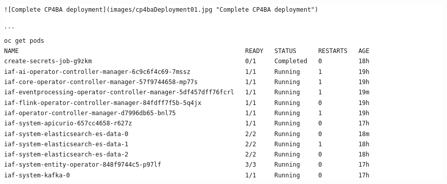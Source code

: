     ![Complete CP4BA deployment](images/cp4baDeployment01.jpg "Complete CP4BA deployment")
    
    ```
    oc get pods
    NAME                                                              READY   STATUS      RESTARTS   AGE
    create-secrets-job-g9zkm                                          0/1     Completed   0          18h
    iaf-ai-operator-controller-manager-6c9c6f4c69-7mssz               1/1     Running     1          19h
    iaf-core-operator-controller-manager-57f9744658-mp77s             1/1     Running     1          19h
    iaf-eventprocessing-operator-controller-manager-5df457dff76fcrl   1/1     Running     1          19m
    iaf-flink-operator-controller-manager-84fdff7f5b-5q4jx            1/1     Running     0          19h
    iaf-operator-controller-manager-d7996db65-bnl75                   1/1     Running     1          19h
    iaf-system-apicurio-657cc4658-r627z                               1/1     Running     0          17h
    iaf-system-elasticsearch-es-data-0                                2/2     Running     0          18m
    iaf-system-elasticsearch-es-data-1                                2/2     Running     1          18h
    iaf-system-elasticsearch-es-data-2                                2/2     Running     0          18h
    iaf-system-entity-operator-848f9744c5-p97lf                       3/3     Running     0          17h
    iaf-system-kafka-0                                                1/1     Running     0          17h